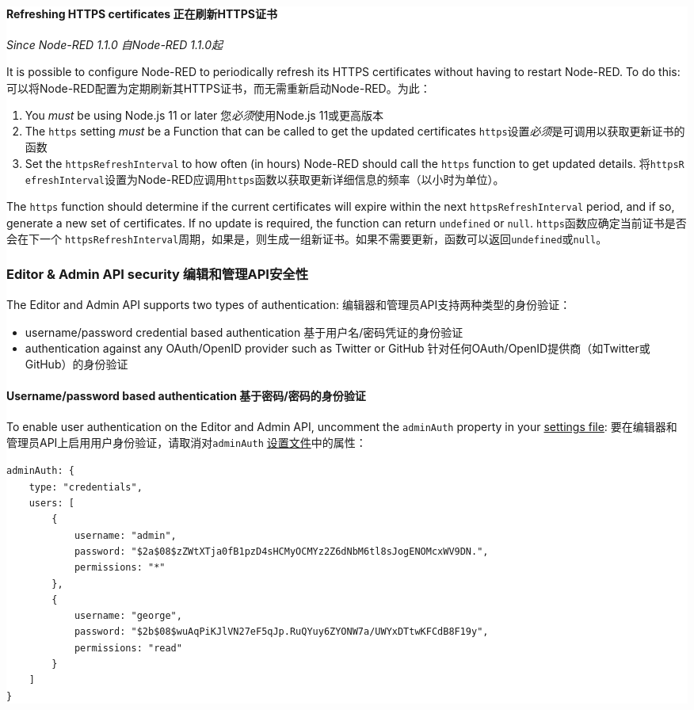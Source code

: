 #### Refreshing HTTPS certificates 正在刷新HTTPS证书

*Since Node-RED 1.1.0 自Node-RED 1.1.0起*

It is possible to configure Node-RED to periodically refresh its HTTPS certificates without having to restart Node-RED. To do this:
可以将Node-RED配置为定期刷新其HTTPS证书，而无需重新启动Node-RED。为此：

1. You *must* be using Node.js 11 or later
   您*必须*使用Node.js 11或更高版本
2. The `https` setting *must* be a Function that can be called to get the updated certificates
   `https`设置*必须*是可调用以获取更新证书的函数
3. Set the `httpsRefreshInterval` to how often (in hours) Node-RED should call the `https` function to get updated details.
   将`httpsRefreshInterval`设置为Node-RED应调用`https`函数以获取更新详细信息的频率（以小时为单位）。

The `https` function should determine if the current certificates will expire within the next `httpsRefreshInterval` period, and if so, generate a new set of certificates. If no update is required, the function can return `undefined` or `null`.
`https`函数应确定当前证书是否会在下一个 `httpsRefreshInterval`周期，如果是，则生成一组新证书。如果不需要更新，函数可以返回`undefined`或`null`。

### Editor & Admin API security 编辑和管理API安全性

The Editor and Admin API supports two types of authentication:
编辑器和管理员API支持两种类型的身份验证：

- username/password credential based authentication
  基于用户名/密码凭证的身份验证
- authentication against any OAuth/OpenID provider such as Twitter or GitHub
  针对任何OAuth/OpenID提供商（如Twitter或GitHub）的身份验证

#### Username/password based authentication 基于密码/密码的身份验证

To enable user authentication on the Editor and Admin API, uncomment the `adminAuth` property in your [settings file](https://nodered.org/docs/user-guide/runtime/settings-file):
要在编辑器和管理员API上启用用户身份验证，请取消对`adminAuth` [设置文件](https://nodered.org/docs/user-guide/runtime/settings-file)中的属性：

```
adminAuth: {
    type: "credentials",
    users: [
        {
            username: "admin",
            password: "$2a$08$zZWtXTja0fB1pzD4sHCMyOCMYz2Z6dNbM6tl8sJogENOMcxWV9DN.",
            permissions: "*"
        },
        {
            username: "george",
            password: "$2b$08$wuAqPiKJlVN27eF5qJp.RuQYuy6ZYONW7a/UWYxDTtwKFCdB8F19y",
            permissions: "read"
        }
    ]
}
```
